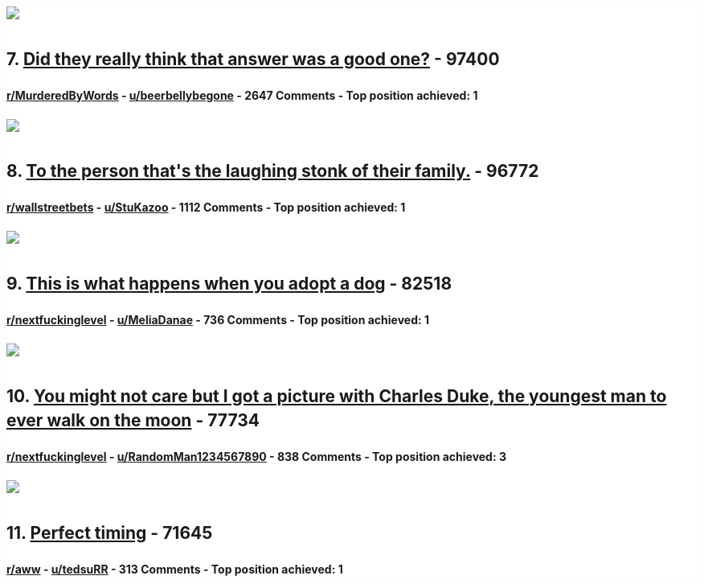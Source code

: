 <a href="https://i.redd.it/scicr2vt42g61.jpg"><img src="https://b.thumbs.redditmedia.com/BZia60nehuKxXczWgBMBWpKd81pOqW9qUMvDcd2i9oU.jpg"></img></a>

## 7. [Did they really think that answer was a good one?](http://reddit.com/r/MurderedByWords/comments/lemtxy/did_they_really_think_that_answer_was_a_good_one/) - 97400
#### [r/MurderedByWords](http://reddit.com/r/MurderedByWords) - [u/beerbellybegone](http://reddit.com/u/beerbellybegone) - 2647 Comments - Top position achieved: 1

<a href="https://i.redd.it/1aiq766892g61.png"><img src="https://b.thumbs.redditmedia.com/SrLzqiWrOyVp9h55v2l9YGu8xc4eQeX2CRdyilIjvsk.jpg"></img></a>

## 8. [To the person that's the laughing stonk of their family.](http://reddit.com/r/wallstreetbets/comments/lerm8e/to_the_person_thats_the_laughing_stonk_of_their/) - 96772
#### [r/wallstreetbets](http://reddit.com/r/wallstreetbets) - [u/StuKazoo](http://reddit.com/u/StuKazoo) - 1112 Comments - Top position achieved: 1

<a href="https://i.redd.it/lg01l0rph3g61.png"><img src="https://b.thumbs.redditmedia.com/2OwHzaJ-XP5gZTbqeba3X5X-BroF62o87rLUcoU7q3M.jpg"></img></a>

## 9. [This is what happens when you adopt a dog](http://reddit.com/r/nextfuckinglevel/comments/legpyk/this_is_what_happens_when_you_adopt_a_dog/) - 82518
#### [r/nextfuckinglevel](http://reddit.com/r/nextfuckinglevel) - [u/MeliaDanae](http://reddit.com/u/MeliaDanae) - 736 Comments - Top position achieved: 1

<a href="https://v.redd.it/a3xvl942xzf61"><img src="https://a.thumbs.redditmedia.com/UlxjPeeYFEE42p4n63aaSyCy87OGRSAzWickAn0BwI8.jpg"></img></a>

## 10. [You might not care but I got a picture with Charles Duke, the youngest man to ever walk on the moon](http://reddit.com/r/nextfuckinglevel/comments/lerva2/you_might_not_care_but_i_got_a_picture_with/) - 77734
#### [r/nextfuckinglevel](http://reddit.com/r/nextfuckinglevel) - [u/RandomMan1234567890](http://reddit.com/u/RandomMan1234567890) - 838 Comments - Top position achieved: 3

<a href="https://i.redd.it/jvdlaclqj3g61.jpg"><img src="https://a.thumbs.redditmedia.com/VqZ3eTSTlbkF4wq4qgLOJXxjR2dFs2kMdmsrwPKt694.jpg"></img></a>

## 11. [Perfect timing](http://reddit.com/r/aww/comments/lepqoh/perfect_timing/) - 71645
#### [r/aww](http://reddit.com/r/aww) - [u/tedsuRR](http://reddit.com/u/tedsuRR) - 313 Comments - Top position achieved: 1
